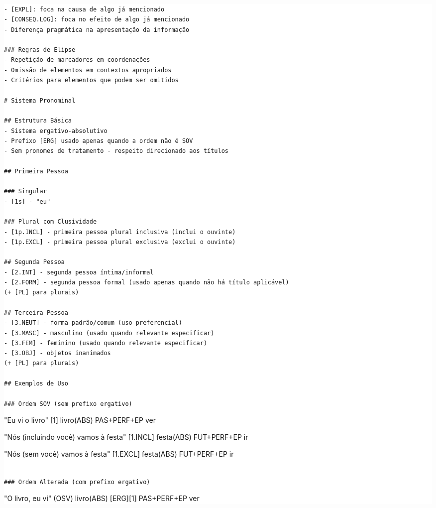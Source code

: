 ```
- [EXPL]: foca na causa de algo já mencionado
- [CONSEQ.LOG]: foca no efeito de algo já mencionado
- Diferença pragmática na apresentação da informação

### Regras de Elipse
- Repetição de marcadores em coordenações
- Omissão de elementos em contextos apropriados
- Critérios para elementos que podem ser omitidos

# Sistema Pronominal

## Estrutura Básica
- Sistema ergativo-absolutivo
- Prefixo [ERG] usado apenas quando a ordem não é SOV
- Sem pronomes de tratamento - respeito direcionado aos títulos

## Primeira Pessoa

### Singular
- [1s] - "eu"

### Plural com Clusividade
- [1p.INCL] - primeira pessoa plural inclusiva (inclui o ouvinte)
- [1p.EXCL] - primeira pessoa plural exclusiva (exclui o ouvinte)

## Segunda Pessoa
- [2.INT] - segunda pessoa íntima/informal
- [2.FORM] - segunda pessoa formal (usado apenas quando não há título aplicável)
(+ [PL] para plurais)

## Terceira Pessoa
- [3.NEUT] - forma padrão/comum (uso preferencial)
- [3.MASC] - masculino (usado quando relevante especificar)
- [3.FEM] - feminino (usado quando relevante especificar)
- [3.OBJ] - objetos inanimados
(+ [PL] para plurais)

## Exemplos de Uso

### Ordem SOV (sem prefixo ergativo)
```
"Eu vi o livro"
[1] livro(ABS) PAS+PERF+EP ver

"Nós (incluindo você) vamos à festa"
[1.INCL] festa(ABS) FUT+PERF+EP ir

"Nós (sem você) vamos à festa"
[1.EXCL] festa(ABS) FUT+PERF+EP ir
```

### Ordem Alterada (com prefixo ergativo)
```
"O livro, eu vi" (OSV)
livro(ABS) [ERG][1] PAS+PERF+EP ver
